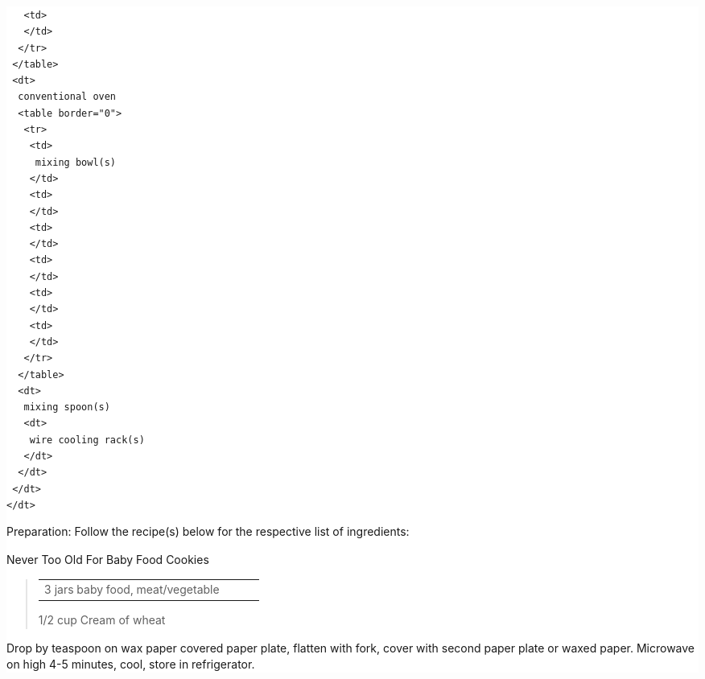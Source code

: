       <td>
       </td>
      </tr>
     </table>
     <dt>
      conventional oven
      <table border="0">
       <tr>
        <td>
         mixing bowl(s)
        </td>
        <td>
        </td>
        <td>
        </td>
        <td>
        </td>
        <td>
        </td>
        <td>
        </td>
       </tr>
      </table>
      <dt>
       mixing spoon(s)
       <dt>
        wire cooling rack(s)
       </dt>
      </dt>
     </dt>
    </dt>
   </dt>
  </dl>
 </blockquote>
 Preparation: Follow the recipe(s) below for the respective list of ingredients:
 <p>
  Never Too Old For Baby Food Cookies
 </p>
 <p>
 </p>
 <blockquote>
  <dl>
   <table border="0">
    <tr>
     <td>
      3    jars baby food, meat/vegetable
     </td>
     <td>
     </td>
     <td>
     </td>
     <td>
     </td>
    </tr>
   </table>
   <dt>
    1/2 cup Cream of wheat
   </dt>
  </dl>
 </blockquote>
 Drop by teaspoon on wax paper covered paper plate, flatten with fork, cover with second paper plate or waxed paper.  Microwave on high 4-5 minutes, cool, store in refrigerator.
 <p>
  <b>